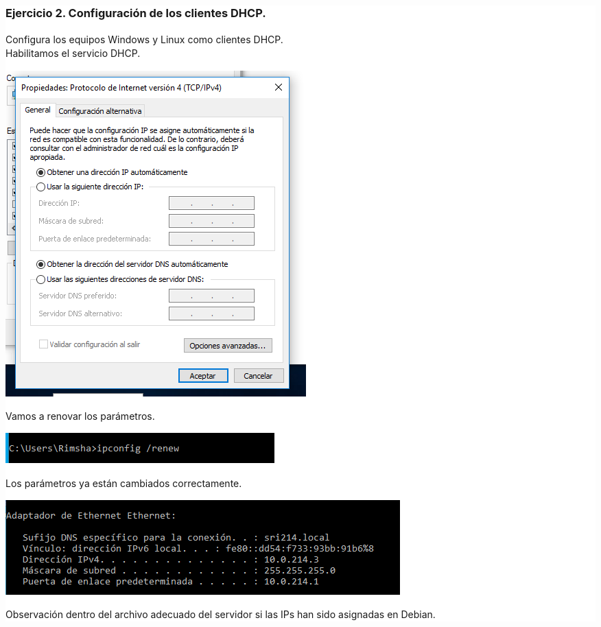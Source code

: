 ### Ejercicio 2. Configuración de los clientes DHCP. 
Configura los equipos Windows y Linux como clientes DHCP.   
Habilitamos el servicio DHCP.  

![alt text](img/img54.png)   

Vamos a renovar los parámetros. 
     
![alt text](img/img55.png)   

Los parámetros ya están cambiados correctamente.  

![alt text](img/img56.png)  

Observación dentro del archivo adecuado del servidor si las IPs han sido asignadas en Debian.  

